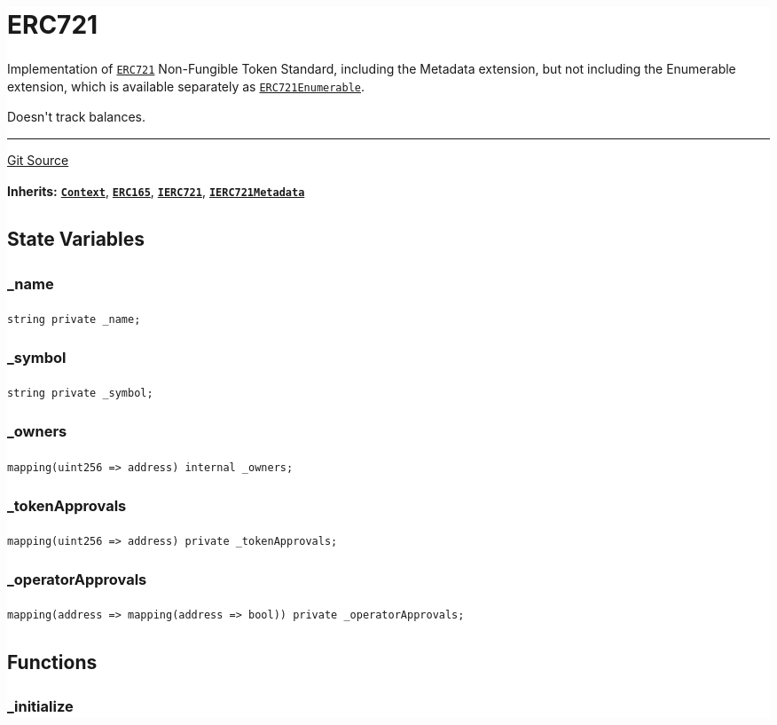 # ERC721
Implementation of [`ERC721`](https://eips.ethereum.org/EIPS/eip-721) Non-Fungible Token Standard, including the Metadata extension, but not including the Enumerable extension, which is available separately as [`ERC721Enumerable`](https://docs.openzeppelin.com/contracts/4.x/api/token/erc721#IERC721Enumerable).

Doesn't track balances.

---

[Git Source](https://github.com/jbx-protocol/juice-721-delegate/blob/24c33179caef17b169ec5b6eb95923f5da66bf32/contracts/abstract/ERC721.sol)

**Inherits:**
[**`Context`**](https://github.com/OpenZeppelin/openzeppelin-contracts/blob/master/contracts/utils/Context.sol), [**`ERC165`**](https://docs.openzeppelin.com/contracts/4.x/api/utils#ERC165), [**`IERC721`**](https://docs.openzeppelin.com/contracts/3.x/api/token/erc721#IERC721), [**`IERC721Metadata`**](https://docs.openzeppelin.com/contracts/3.x/api/token/erc721#IERC721Metadata)

## State Variables
### _name

```solidity
string private _name;
```


### _symbol

```solidity
string private _symbol;
```


### _owners

```solidity
mapping(uint256 => address) internal _owners;
```


### _tokenApprovals

```solidity
mapping(uint256 => address) private _tokenApprovals;
```


### _operatorApprovals

```solidity
mapping(address => mapping(address => bool)) private _operatorApprovals;
```


## Functions
### _initialize
